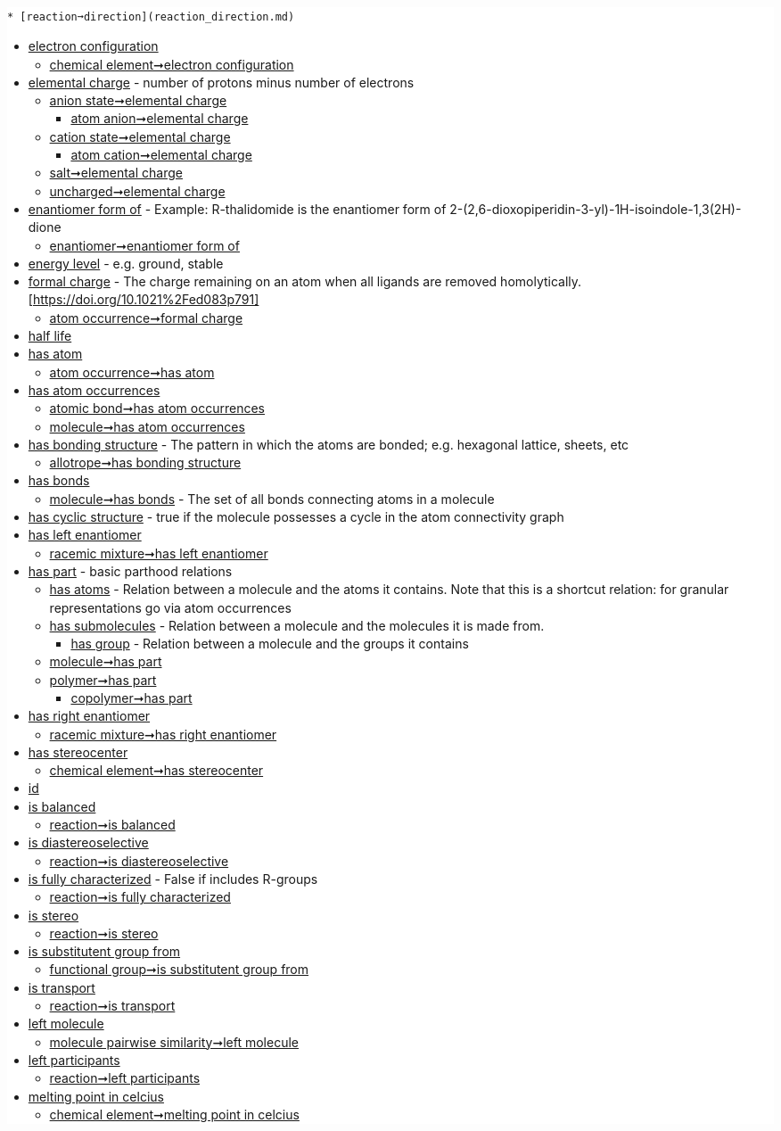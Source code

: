     * [reaction➞direction](reaction_direction.md)
 * [electron configuration](electron_configuration.md)
    * [chemical element➞electron configuration](chemical_element_electron_configuration.md)
 * [elemental charge](elemental_charge.md) - number of protons minus number of electrons
    * [anion state➞elemental charge](anion_state_elemental_charge.md)
       * [atom anion➞elemental charge](atom_anion_elemental_charge.md)
    * [cation state➞elemental charge](cation_state_elemental_charge.md)
       * [atom cation➞elemental charge](atom_cation_elemental_charge.md)
    * [salt➞elemental charge](salt_elemental_charge.md)
    * [uncharged➞elemental charge](uncharged_elemental_charge.md)
 * [enantiomer form of](enantiomer_form_of.md) - Example:  R-thalidomide is the enantiomer form of 2-(2,6-dioxopiperidin-3-yl)-1H-isoindole-1,3(2H)-dione
    * [enantiomer➞enantiomer form of](enantiomer_enantiomer_form_of.md)
 * [energy level](energy_level.md) - e.g. ground, stable
 * [formal charge](formal_charge.md) - The charge remaining on an atom when all ligands are removed homolytically. [https://doi.org/10.1021%2Fed083p791]
    * [atom occurrence➞formal charge](atom_occurrence_formal_charge.md)
 * [half life](half_life.md)
 * [has atom](has_atom.md)
    * [atom occurrence➞has atom](atom_occurrence_has_atom.md)
 * [has atom occurrences](has_atom_occurrences.md)
    * [atomic bond➞has atom occurrences](atomic_bond_has_atom_occurrences.md)
    * [molecule➞has atom occurrences](molecule_has_atom_occurrences.md)
 * [has bonding structure](has_bonding_structure.md) - The pattern in which the atoms are bonded; e.g. hexagonal lattice, sheets, etc
    * [allotrope➞has bonding structure](allotrope_has_bonding_structure.md)
 * [has bonds](has_bonds.md)
    * [molecule➞has bonds](molecule_has_bonds.md) - The set of all bonds connecting atoms in a molecule
 * [has cyclic structure](has_cyclic_structure.md) - true if the molecule possesses a cycle in the atom connectivity graph
 * [has left enantiomer](has_left_enantiomer.md)
    * [racemic mixture➞has left enantiomer](racemic_mixture_has_left_enantiomer.md)
 * [has part](has_part.md) - basic parthood relations
    * [has atoms](has_atoms.md) - Relation between a molecule and the atoms it contains. Note that this is a shortcut relation: for granular representations go via atom occurrences
    * [has submolecules](has_submolecules.md) - Relation between a molecule and the molecules it is made from.
       * [has group](has_group.md) - Relation between a molecule and the groups it contains
    * [molecule➞has part](molecule_has_part.md)
    * [polymer➞has part](polymer_has_part.md)
       * [copolymer➞has part](copolymer_has_part.md)
 * [has right enantiomer](has_right_enantiomer.md)
    * [racemic mixture➞has right enantiomer](racemic_mixture_has_right_enantiomer.md)
 * [has stereocenter](has_stereocenter.md)
    * [chemical element➞has stereocenter](chemical_element_has_stereocenter.md)
 * [id](id.md)
 * [is balanced](is_balanced.md)
    * [reaction➞is balanced](reaction_is_balanced.md)
 * [is diastereoselective](is_diastereoselective.md)
    * [reaction➞is diastereoselective](reaction_is_diastereoselective.md)
 * [is fully characterized](is_fully_characterized.md) - False if includes R-groups
    * [reaction➞is fully characterized](reaction_is_fully_characterized.md)
 * [is stereo](is_stereo.md)
    * [reaction➞is stereo](reaction_is_stereo.md)
 * [is substitutent group from](is_substitutent_group_from.md)
    * [functional group➞is substitutent group from](functional_group_is_substitutent_group_from.md)
 * [is transport](is_transport.md)
    * [reaction➞is transport](reaction_is_transport.md)
 * [left molecule](left_molecule.md)
    * [molecule pairwise similarity➞left molecule](molecule_pairwise_similarity_left_molecule.md)
 * [left participants](left_participants.md)
    * [reaction➞left participants](reaction_left_participants.md)
 * [melting point in celcius](melting_point_in_celcius.md)
    * [chemical element➞melting point in celcius](chemical_element_melting_point_in_celcius.md)
